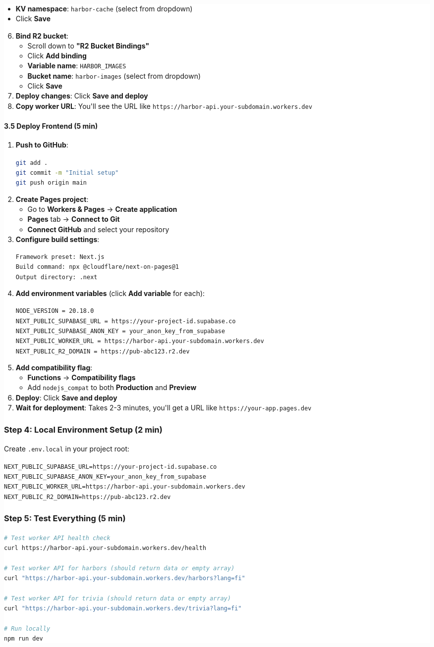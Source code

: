    - **KV namespace**: `harbor-cache` (select from dropdown)
   - Click **Save**
6. **Bind R2 bucket**:
   - Scroll down to **"R2 Bucket Bindings"**
   - Click **Add binding**
   - **Variable name**: `HARBOR_IMAGES`
   - **Bucket name**: `harbor-images` (select from dropdown)
   - Click **Save**
7. **Deploy changes**: Click **Save and deploy**
8. **Copy worker URL**: You'll see the URL like `https://harbor-api.your-subdomain.workers.dev`

#### **3.5 Deploy Frontend (5 min)**
1. **Push to GitHub**: 
   ```bash
   git add .
   git commit -m "Initial setup"
   git push origin main
   ```
2. **Create Pages project**:
   - Go to **Workers & Pages** → **Create application**
   - **Pages** tab → **Connect to Git**
   - **Connect GitHub** and select your repository
3. **Configure build settings**:
   ```
   Framework preset: Next.js
   Build command: npx @cloudflare/next-on-pages@1
   Output directory: .next
   ```
4. **Add environment variables** (click **Add variable** for each):
   ```
   NODE_VERSION = 20.18.0
   NEXT_PUBLIC_SUPABASE_URL = https://your-project-id.supabase.co
   NEXT_PUBLIC_SUPABASE_ANON_KEY = your_anon_key_from_supabase
   NEXT_PUBLIC_WORKER_URL = https://harbor-api.your-subdomain.workers.dev
   NEXT_PUBLIC_R2_DOMAIN = https://pub-abc123.r2.dev
   ```
5. **Add compatibility flag**:
   - **Functions** → **Compatibility flags**
   - Add `nodejs_compat` to both **Production** and **Preview**
6. **Deploy**: Click **Save and deploy**
7. **Wait for deployment**: Takes 2-3 minutes, you'll get a URL like `https://your-app.pages.dev`

### Step 4: Local Environment Setup (2 min)
Create `.env.local` in your project root:
```env
NEXT_PUBLIC_SUPABASE_URL=https://your-project-id.supabase.co
NEXT_PUBLIC_SUPABASE_ANON_KEY=your_anon_key_from_supabase
NEXT_PUBLIC_WORKER_URL=https://harbor-api.your-subdomain.workers.dev
NEXT_PUBLIC_R2_DOMAIN=https://pub-abc123.r2.dev
```

### Step 5: Test Everything (5 min)
```bash
# Test worker API health check
curl https://harbor-api.your-subdomain.workers.dev/health

# Test worker API for harbors (should return data or empty array)
curl "https://harbor-api.your-subdomain.workers.dev/harbors?lang=fi"

# Test worker API for trivia (should return data or empty array)
curl "https://harbor-api.your-subdomain.workers.dev/trivia?lang=fi"

# Run locally
npm run dev
```
